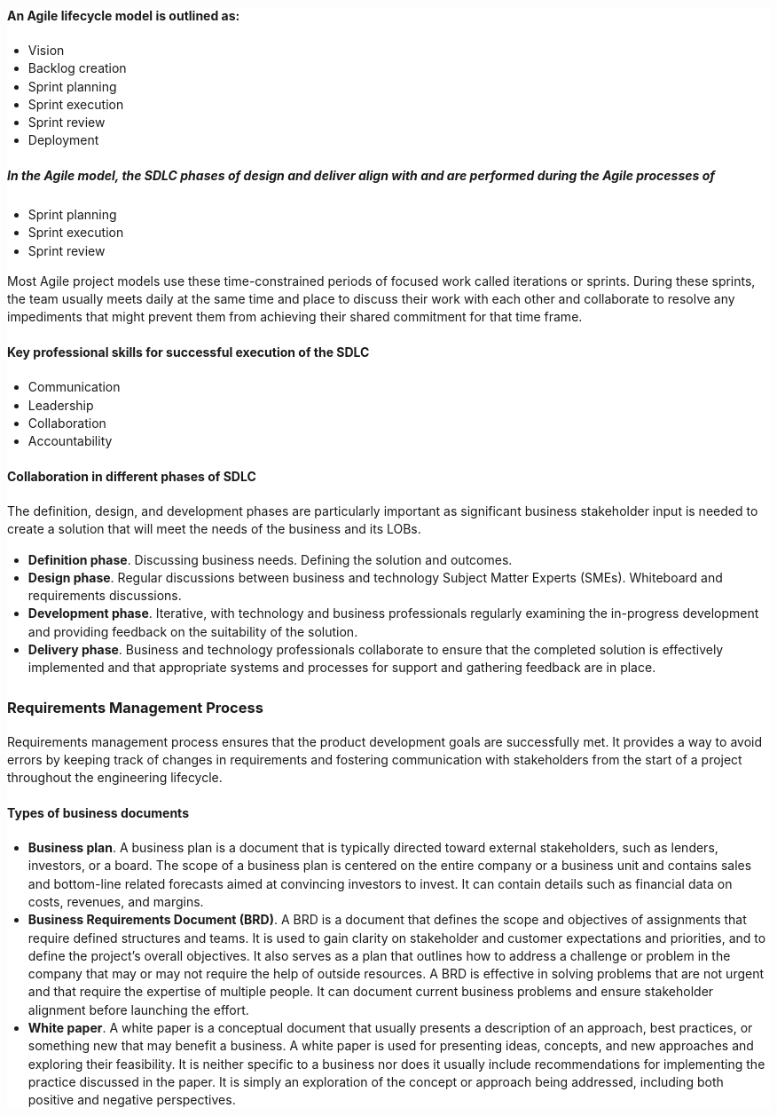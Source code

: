 #### An Agile lifecycle model is outlined as:
* Vision
* Backlog creation
* Sprint planning
* Sprint execution
* Sprint review 
* Deployment

##### In the Agile model, the SDLC phases of design and deliver align with and are performed during the Agile processes of 
* Sprint planning 
* Sprint execution
* Sprint review

Most Agile project models use these time-constrained periods of focused work called iterations or sprints. During these sprints, the team usually meets daily at the same time and place to discuss their work with each other and collaborate to resolve any impediments that might prevent them from achieving their shared commitment for that time frame.

#### Key professional skills for successful execution of the SDLC
* Communication
* Leadership
* Collaboration
* Accountability

#### Collaboration in different phases of SDLC
The definition, design, and development phases are particularly important as significant business stakeholder input is needed to create a solution that will meet the needs of the business and its LOBs. 
* **Definition phase**. Discussing business needs. Defining the solution and outcomes.
* **Design phase**. Regular discussions between business and technology Subject Matter Experts (SMEs). Whiteboard and requirements discussions.
* **Development phase**. Iterative, with technology and business professionals regularly examining the in-progress development and providing feedback on the suitability of the solution.
* **Delivery phase**. Business and technology professionals collaborate to ensure that the completed solution is effectively implemented and that appropriate systems and processes for support and gathering feedback are in place.

### Requirements Management Process
Requirements management process ensures that the product development goals are successfully met. It provides a way to avoid errors by keeping track of changes in requirements and fostering communication with stakeholders from the start of a project throughout the engineering lifecycle.

#### Types of business documents
* **Business plan**. A business plan is a document that is typically directed toward external stakeholders, such as lenders, investors, or a board. The scope of a business plan is centered on the entire company or a business unit and contains sales and bottom-line related forecasts aimed at convincing investors to invest. It can contain details such as financial data on costs, revenues, and margins.
* **Business Requirements Document (BRD)**. A BRD is a document that defines the scope and objectives of assignments that require defined structures and teams. It is used to gain clarity on stakeholder and customer expectations and priorities, and to define the project’s overall objectives. It also serves as a plan that outlines how to address a challenge or problem in the company that may or may not require the help of outside resources. A BRD is effective in solving problems that are not urgent and that require the expertise of multiple people. It can document current business problems and ensure stakeholder alignment before launching the effort.
* **White paper**. A white paper is a conceptual document that usually presents a description of an approach, best practices, or something new that may benefit a business. A white paper is used for presenting ideas, concepts, and new approaches and exploring their feasibility. It is neither specific to a business nor does it usually include recommendations for implementing the practice discussed in the paper. It is simply an exploration of the concept or approach being addressed, including both positive and negative perspectives.